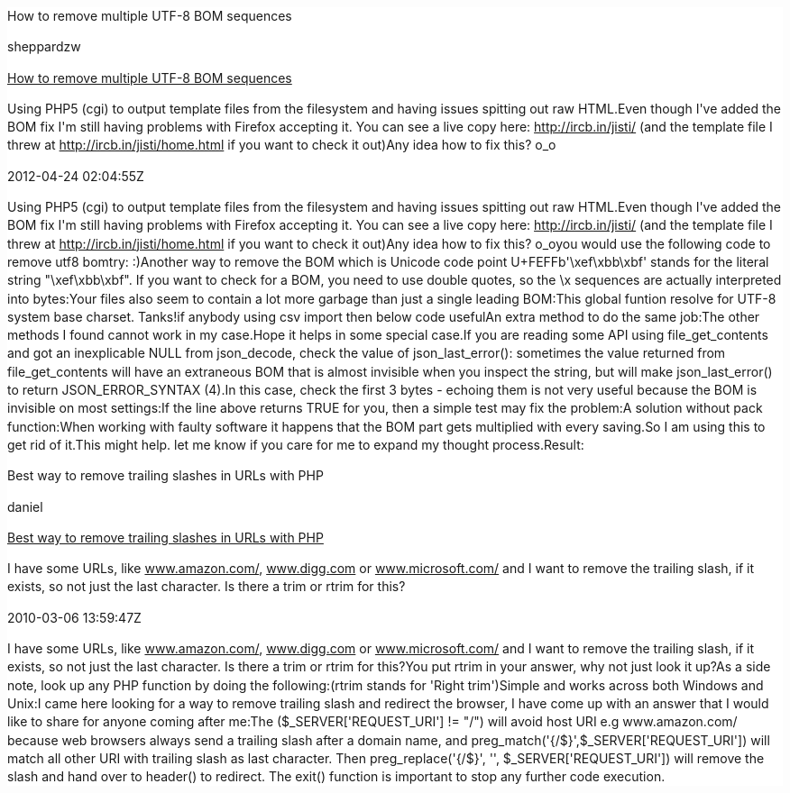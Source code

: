 How to remove multiple UTF-8 BOM sequences

sheppardzw

[How to remove multiple UTF-8 BOM sequences](https://stackoverflow.com/questions/10290849/how-to-remove-multiple-utf-8-bom-sequences)

Using PHP5 (cgi) to output template files from the filesystem and having issues spitting out raw HTML.Even though I've added the BOM fix I'm still having problems with Firefox accepting it. You can see a live copy here: http://ircb.in/jisti/ (and the template file I threw at http://ircb.in/jisti/home.html if you want to check it out)Any idea how to fix this? o_o

2012-04-24 02:04:55Z

Using PHP5 (cgi) to output template files from the filesystem and having issues spitting out raw HTML.Even though I've added the BOM fix I'm still having problems with Firefox accepting it. You can see a live copy here: http://ircb.in/jisti/ (and the template file I threw at http://ircb.in/jisti/home.html if you want to check it out)Any idea how to fix this? o_oyou would use the following code to remove utf8 bomtry: :)Another way to remove the BOM which is Unicode code point U+FEFFb'\xef\xbb\xbf' stands for the literal string "\xef\xbb\xbf". If you want to check for a BOM, you need to use double quotes, so the \x sequences are actually interpreted into bytes:Your files also seem to contain a lot more garbage than just a single leading BOM:This global funtion resolve for UTF-8 system base charset. Tanks!if anybody using csv import then below code usefulAn extra method to do the same job:The other methods I found cannot work in my case.Hope it helps in some special case.If you are reading some API using file_get_contents and got an inexplicable NULL from json_decode, check the value of json_last_error(): sometimes the value returned from file_get_contents will have an extraneous BOM that is almost invisible when you inspect the string, but will make json_last_error() to return  JSON_ERROR_SYNTAX (4).In this case, check the first 3 bytes - echoing them is not very useful because the BOM is invisible on most settings:If the line above returns TRUE for you, then a simple test may fix the problem:A solution without pack function:When working with faulty software it happens that the BOM part gets multiplied with every saving.So I am using this to get rid of it.This might help. let me know if you care for me to expand my thought process.Result:

Best way to remove trailing slashes in URLs with PHP

daniel

[Best way to remove trailing slashes in URLs with PHP](https://stackoverflow.com/questions/2392677/best-way-to-remove-trailing-slashes-in-urls-with-php)

I have some URLs, like www.amazon.com/, www.digg.com or www.microsoft.com/ and I want to remove the trailing slash, if it exists, so not just the last character. Is there a trim or rtrim for this?

2010-03-06 13:59:47Z

I have some URLs, like www.amazon.com/, www.digg.com or www.microsoft.com/ and I want to remove the trailing slash, if it exists, so not just the last character. Is there a trim or rtrim for this?You put rtrim in your answer, why not just look it up?As a side note, look up any PHP function by doing the following:(rtrim stands for 'Right trim')Simple and works across both Windows and Unix:I came here looking for a way to remove trailing slash and redirect the browser, I have come up with an answer that I would like to share for anyone coming after me:The ($_SERVER['REQUEST_URI'] != "/") will avoid host URI e.g www.amazon.com/ because web browsers always send a trailing slash after a domain name, and preg_match('{/$}',$_SERVER['REQUEST_URI']) will match all other URI with trailing slash as last character. Then preg_replace('{/$}', '', $_SERVER['REQUEST_URI']) will remove the slash and hand over to header() to redirect. The exit() function is important  to stop any further code execution. 
